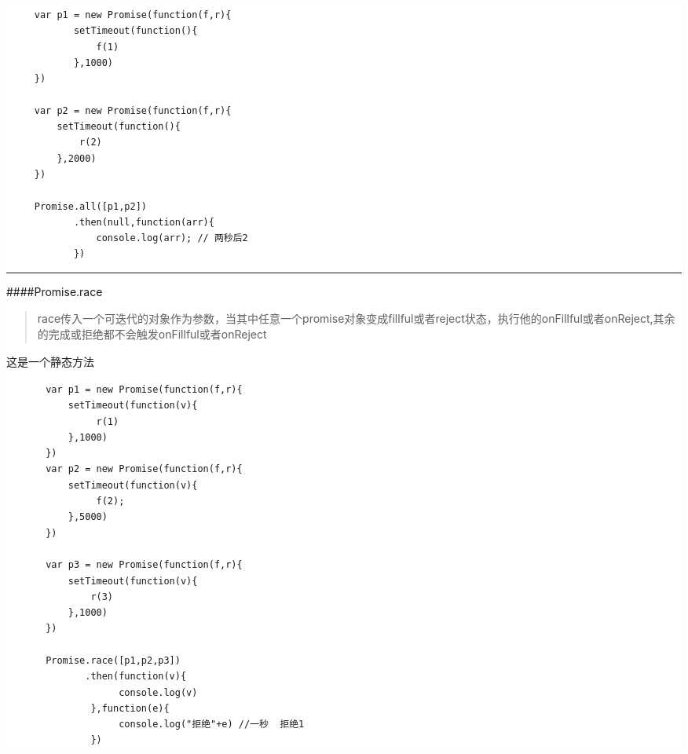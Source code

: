 ```
     var p1 = new Promise(function(f,r){
            setTimeout(function(){
                f(1)
            },1000)
     })

     var p2 = new Promise(function(f,r){
         setTimeout(function(){
             r(2)
         },2000)
     })
 
     Promise.all([p1,p2])
            .then(null,function(arr){  
	            console.log(arr); // 两秒后2
            }) 
```


----------


####Promise.race

> race传入一个可迭代的对象作为参数，当其中任意一个promise对象变成fillful或者reject状态，执行他的onFillful或者onReject,其余的完成或拒绝都不会触发onFillful或者onReject

这是一个静态方法

```
       var p1 = new Promise(function(f,r){
           setTimeout(function(v){
                r(1)
           },1000)
       })
       var p2 = new Promise(function(f,r){
           setTimeout(function(v){
                f(2);
           },5000)
       })

       var p3 = new Promise(function(f,r){
           setTimeout(function(v){
               r(3)
           },1000)
       })

       Promise.race([p1,p2,p3])
              .then(function(v){
                    console.log(v)
               },function(e){
                    console.log("拒绝"+e) //一秒  拒绝1
               })
```
